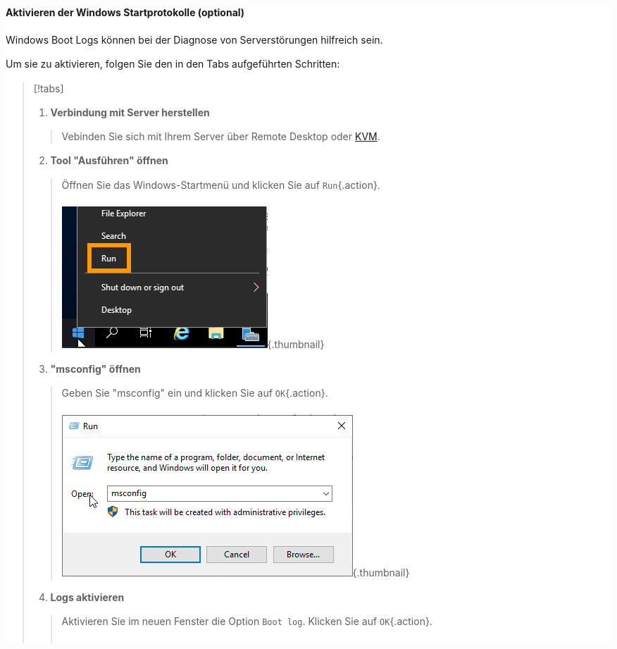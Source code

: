 #### Aktivieren der Windows Startprotokolle (optional)

Windows Boot Logs können bei der Diagnose von Serverstörungen hilfreich sein.

Um sie zu aktivieren, folgen Sie den in den Tabs aufgeführten Schritten:

> [!tabs]
> 1. **Verbindung mit Server herstellen**
>>
>> Vebinden Sie sich mit Ihrem Server über Remote Desktop oder [KVM](/pages/bare_metal_cloud/virtual_private_servers/using_kvm_for_vps).<br>
>>
> 2. **Tool "Ausführen" öffnen**
>>
>> Öffnen Sie das Windows-Startmenü und klicken Sie auf `Run`{.action}.<br><br>
>>![KVM](images/windowsboot1.png){.thumbnail}<br>
>>
> 3. **"msconfig" öffnen**
>>
>> Geben Sie "msconfig" ein und klicken Sie auf `OK`{.action}.<br><br>
>>![KVM](images/windowsboot2.png){.thumbnail}<br>
>>
> 4. **Logs aktivieren**
>>
>> Aktivieren Sie im neuen Fenster die Option `Boot log`. Klicken Sie auf `OK`{.action}.<br><br>